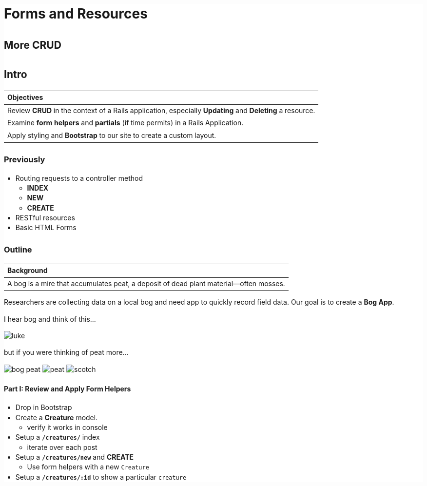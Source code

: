 # Forms and Resources
## More CRUD


## Intro

| Objectives |
| :---- |
| Review **CRUD** in the context of a Rails application, especially **Updating** and **Deleting** a resource. |
| Examine **form helpers** and **partials** (if time permits) in a  Rails Application. |
| Apply styling and **Bootstrap** to our site to create a custom layout. |


### Previously

* Routing requests to a controller method
	* **INDEX**
	* **NEW** 
	* **CREATE**
* RESTful resources
* Basic HTML Forms 	

### Outline

| Background |
| :--- |
| A bog is a mire that accumulates peat, a deposit of dead plant material—often mosses. |

Researchers are collecting data on a local bog and need app to quickly record field data. Our goal is to create a **Bog App**. 

I hear bog and think of this...

![luke](http://1.bp.blogspot.com/-Aa0TuXoIMoU/T4M7_GbT8uI/AAAAAAAAin8/lcUZkoqoJM4/s1600/Yoda-and-Luke.jpg)

but if you were thinking of peat more...

![bog peat](http://upload.wikimedia.org/wikipedia/commons/thumb/f/f9/Peat-Stack_in_Ness%2C_Outer_Hebrides%2C_Scotland.jpg/2560px-Peat-Stack_in_Ness%2C_Outer_Hebrides%2C_Scotland.jpg)
![peat](http://upload.wikimedia.org/wikipedia/commons/thumb/c/c4/Feu_de_tourbe.JPG/1920px-Feu_de_tourbe.JPG)
![scotch](http://files.sbe.com/content/uploads/2014/02/scotch.jpg)

#### Part I: Review and Apply Form Helpers

* Drop in Bootstrap
* Create a **Creature** model.
	* verify it works in console 
* Setup a **`/creatures/`** index
	* iterate over each post
* Setup a **`/creatures/new`** and **CREATE**
	* Use form helpers with a new `Creature`
* Setup a **`/creatures/:id`** to show a particular `creature`

